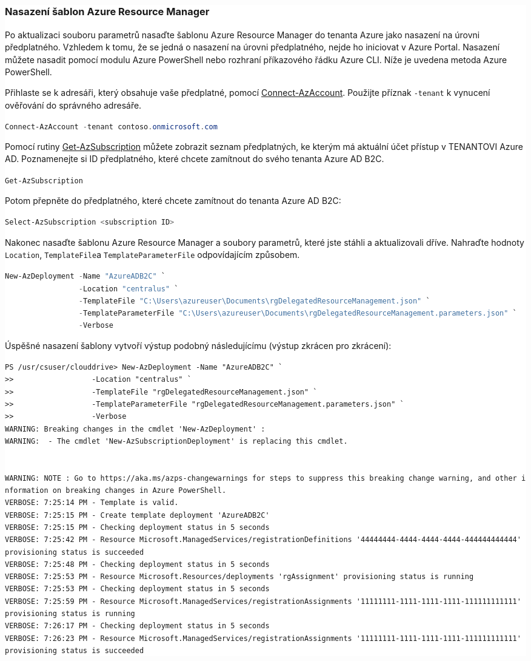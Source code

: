 ### <a name="deploy-the-azure-resource-manager-templates"></a>Nasazení šablon Azure Resource Manager

Po aktualizaci souboru parametrů nasaďte šablonu Azure Resource Manager do tenanta Azure jako nasazení na úrovni předplatného. Vzhledem k tomu, že se jedná o nasazení na úrovni předplatného, nejde ho iniciovat v Azure Portal. Nasazení můžete nasadit pomocí modulu Azure PowerShell nebo rozhraní příkazového řádku Azure CLI. Níže je uvedena metoda Azure PowerShell.

Přihlaste se k adresáři, který obsahuje vaše předplatné, pomocí [Connect-AzAccount](/powershell/azure/authenticate-azureps). Použijte příznak `-tenant` k vynucení ověřování do správného adresáře.

```PowerShell
Connect-AzAccount -tenant contoso.onmicrosoft.com
```

Pomocí rutiny [Get-AzSubscription](/powershell/module/az.accounts/get-azsubscription) můžete zobrazit seznam předplatných, ke kterým má aktuální účet přístup v TENANTOVI Azure AD. Poznamenejte si ID předplatného, které chcete zamítnout do svého tenanta Azure AD B2C.

```PowerShell
Get-AzSubscription
```

Potom přepněte do předplatného, které chcete zamítnout do tenanta Azure AD B2C:

``` PowerShell
Select-AzSubscription <subscription ID>
```

Nakonec nasaďte šablonu Azure Resource Manager a soubory parametrů, které jste stáhli a aktualizovali dříve. Nahraďte hodnoty `Location`, `TemplateFile`a `TemplateParameterFile` odpovídajícím způsobem.

```PowerShell
New-AzDeployment -Name "AzureADB2C" `
                 -Location "centralus" `
                 -TemplateFile "C:\Users\azureuser\Documents\rgDelegatedResourceManagement.json" `
                 -TemplateParameterFile "C:\Users\azureuser\Documents\rgDelegatedResourceManagement.parameters.json" `
                 -Verbose
```

Úspěšné nasazení šablony vytvoří výstup podobný následujícímu (výstup zkrácen pro zkrácení):

```Console
PS /usr/csuser/clouddrive> New-AzDeployment -Name "AzureADB2C" `
>>                  -Location "centralus" `
>>                  -TemplateFile "rgDelegatedResourceManagement.json" `
>>                  -TemplateParameterFile "rgDelegatedResourceManagement.parameters.json" `
>>                  -Verbose
WARNING: Breaking changes in the cmdlet 'New-AzDeployment' :
WARNING:  - The cmdlet 'New-AzSubscriptionDeployment' is replacing this cmdlet.


WARNING: NOTE : Go to https://aka.ms/azps-changewarnings for steps to suppress this breaking change warning, and other information on breaking changes in Azure PowerShell.
VERBOSE: 7:25:14 PM - Template is valid.
VERBOSE: 7:25:15 PM - Create template deployment 'AzureADB2C'
VERBOSE: 7:25:15 PM - Checking deployment status in 5 seconds
VERBOSE: 7:25:42 PM - Resource Microsoft.ManagedServices/registrationDefinitions '44444444-4444-4444-4444-444444444444' provisioning status is succeeded
VERBOSE: 7:25:48 PM - Checking deployment status in 5 seconds
VERBOSE: 7:25:53 PM - Resource Microsoft.Resources/deployments 'rgAssignment' provisioning status is running
VERBOSE: 7:25:53 PM - Checking deployment status in 5 seconds
VERBOSE: 7:25:59 PM - Resource Microsoft.ManagedServices/registrationAssignments '11111111-1111-1111-1111-111111111111' provisioning status is running
VERBOSE: 7:26:17 PM - Checking deployment status in 5 seconds
VERBOSE: 7:26:23 PM - Resource Microsoft.ManagedServices/registrationAssignments '11111111-1111-1111-1111-111111111111' provisioning status is succeeded
```
